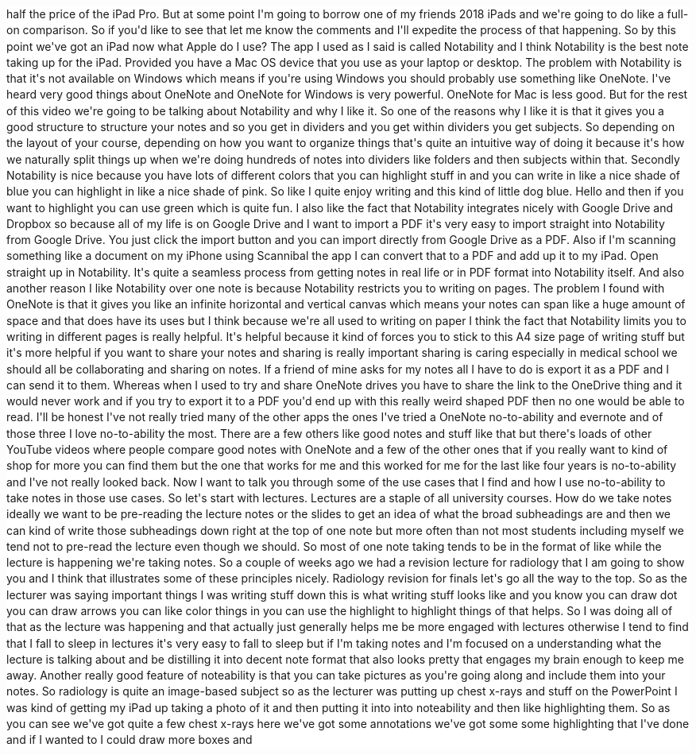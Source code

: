 half the price of the iPad Pro. But at some point I'm going to borrow one of my friends 2018 iPads and we're going to do like a full-on comparison. So if you'd like to see that let me know the comments and I'll expedite the process of that happening. So by this point we've got an iPad now what Apple do I use? The app I used as I said is called Notability and I think Notability is the best note taking up for the iPad. Provided you have a Mac OS device that you use as your laptop or desktop. The problem with Notability is that it's not available on Windows which means if you're using Windows you should probably use something like OneNote. I've heard very good things about OneNote and OneNote for Windows is very powerful. OneNote for Mac is less good. But for the rest of this video we're going to be talking about Notability and why I like it. So one of the reasons why I like it is that it gives you a good structure to structure your notes and so you get in dividers and you get within dividers you get subjects. So depending on the layout of your course, depending on how you want to organize things that's quite an intuitive way of doing it because it's how we naturally split things up when we're doing hundreds of notes into dividers like folders and then subjects within that. Secondly Notability is nice because you have lots of different colors that you can highlight stuff in and you can write in like a nice shade of blue you can highlight in like a nice shade of pink. So like I quite enjoy writing and this kind of little dog blue. Hello and then if you want to highlight you can use green which is quite fun. I also like the fact that Notability integrates nicely with Google Drive and Dropbox so because all of my life is on Google Drive and I want to import a PDF it's very easy to import straight into Notability from Google Drive. You just click the import button and you can import directly from Google Drive as a PDF. Also if I'm scanning something like a document on my iPhone using Scannibal the app I can convert that to a PDF and add up it to my iPad. Open straight up in Notability. It's quite a seamless process from getting notes in real life or in PDF format into Notability itself. And also another reason I like Notability over one note is because Notability restricts you to writing on pages. The problem I found with OneNote is that it gives you like an infinite horizontal and vertical canvas which means your notes can span like a huge amount of space and that does have its uses but I think because we're all used to writing on paper I think the fact that Notability limits you to writing in different pages is really helpful. It's helpful because it kind of forces you to stick to this A4 size page of writing stuff but it's more helpful if you want to share your notes and sharing is really important sharing is caring especially in medical school we should all be collaborating and sharing on notes. If a friend of mine asks for my notes all I have to do is export it as a PDF and I can send it to them. Whereas when I used to try and share OneNote drives you have to share the link to the OneDrive thing and it would never work and if you try to export it to a PDF you'd end up with this really weird shaped PDF then no one would be able to read. I'll be honest I've not really tried many of the other apps the ones I've tried a OneNote no-to-ability and evernote and of those three I love no-to-ability the most. There are a few others like good notes and stuff like that but there's loads of other YouTube videos where people compare good notes with OneNote and a few of the other ones that if you really want to kind of shop for more you can find them but the one that works for me and this worked for me for the last like four years is no-to-ability and I've not really looked back. Now I want to talk you through some of the use cases that I find and how I use no-to-ability to take notes in those use cases. So let's start with lectures. Lectures are a staple of all university courses. How do we take notes ideally we want to be pre-reading the lecture notes or the slides to get an idea of what the broad subheadings are and then we can kind of write those subheadings down right at the top of one note but more often than not most students including myself we tend not to pre-read the lecture even though we should. So most of one note taking tends to be in the format of like while the lecture is happening we're taking notes. So a couple of weeks ago we had a revision lecture for radiology that I am going to show you and I think that illustrates some of these principles nicely. Radiology revision for finals let's go all the way to the top. So as the lecturer was saying important things I was writing stuff down this is what writing stuff looks like and you know you can draw dot you can draw arrows you can like color things in you can use the highlight to highlight things of that helps. So I was doing all of that as the lecture was happening and that actually just generally helps me be more engaged with lectures otherwise I tend to find that I fall to sleep in lectures it's very easy to fall to sleep but if I'm taking notes and I'm focused on a understanding what the lecture is talking about and be distilling it into decent note format that also looks pretty that engages my brain enough to keep me away. Another really good feature of noteability is that you can take pictures as you're going along and include them into your notes. So radiology is quite an image-based subject so as the lecturer was putting up chest x-rays and stuff on the PowerPoint I was kind of getting my iPad up taking a photo of it and then putting it into into noteability and then like highlighting them. So as you can see we've got quite a few chest x-rays here we've got some annotations we've got some some highlighting that I've done and if I wanted to I could draw more boxes and